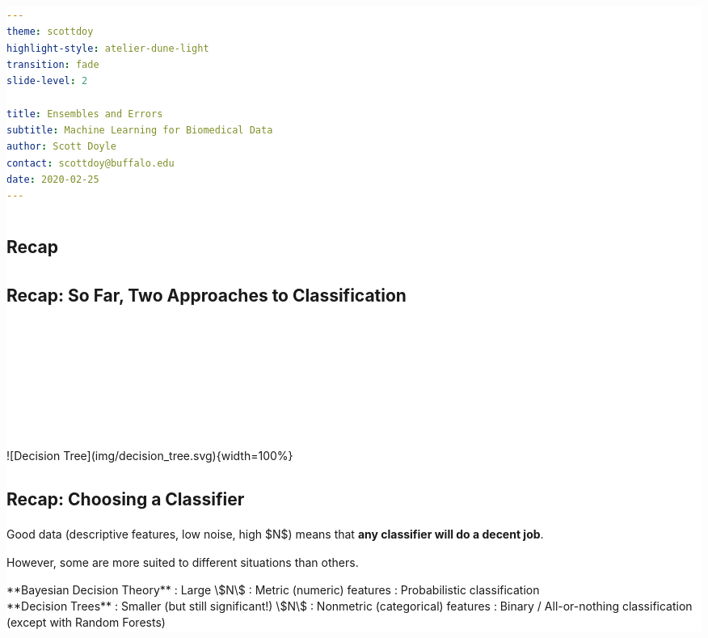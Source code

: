 ```yaml
---
theme: scottdoy
highlight-style: atelier-dune-light
transition: fade
slide-level: 2

title: Ensembles and Errors
subtitle: Machine Learning for Biomedical Data
author: Scott Doyle
contact: scottdoy@buffalo.edu
date: 2020-02-25
---
```


# 
## Recap

## Recap: So Far, Two Approaches to Classification

<div class="l-double">
<div>
<iframe frameborder="0" seamless='seamless' scrolling=no src="plots/radius_mean.html"></iframe>
</div>
<div>
![Decision Tree](img/decision_tree.svg){width=100%}
</div>
</div>

## Recap: Choosing a Classifier

Good data (descriptive features, low noise, high \$N\$) means that **any classifier
will do a decent job**. 

<p class="fragment">
However, some are more suited to different situations than
others.
</p>

<div class="l-double fragment">
<div>
**Bayesian Decision Theory**
: Large \$N\$
: Metric (numeric) features
: Probabilistic classification
</div>
<div>
**Decision Trees**
: Smaller (but still significant!) \$N\$
: Nonmetric (categorical) features
: Binary / All-or-nothing classification (except with Random Forests)
</div>
</div>
